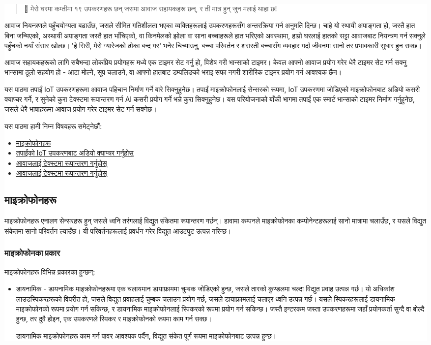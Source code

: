 > 💁 मेरो घरमा कम्तीमा १९ उपकरणहरू छन् जसमा आवाज सहायकहरू छन्, र ती मात्र हुन् जुन मलाई थाहा छ!

आवाज नियन्त्रणले पहुँचयोग्यता बढाउँछ, जसले सीमित गतिशीलता भएका व्यक्तिहरूलाई उपकरणहरूसँग अन्तरक्रिया गर्न अनुमति दिन्छ। चाहे यो स्थायी अपाङ्गता हो, जस्तै हात बिना जन्मिएको, अस्थायी अपाङ्गता जस्तै हात भाँचिएको, वा किनमेलको झोला वा साना बच्चाहरूले हात भरिएको अवस्थामा, हाम्रो घरलाई हातको सट्टा आवाजबाट नियन्त्रण गर्न सक्नुले पहुँचको नयाँ संसार खोल्छ। 'हे सिरी, मेरो ग्यारेजको ढोका बन्द गर' भनेर चिच्याउनु, बच्चा परिवर्तन र शरारती बच्चासँग व्यवहार गर्दा जीवनमा सानो तर प्रभावकारी सुधार हुन सक्छ।

आवाज सहायकहरूको लागि सबैभन्दा लोकप्रिय प्रयोगहरू मध्ये एक टाइमर सेट गर्नु हो, विशेष गरी भान्साको टाइमर। केवल आफ्नो आवाज प्रयोग गरेर धेरै टाइमर सेट गर्न सक्नु भान्सामा ठूलो सहयोग हो - आटा मोल्ने, सूप चलाउने, वा आफ्नो हातबाट डम्पलिङको भराइ सफा नगरी शारीरिक टाइमर प्रयोग गर्न आवश्यक छैन।

यस पाठमा तपाईं IoT उपकरणहरूमा आवाज पहिचान निर्माण गर्ने बारे सिक्नुहुनेछ। तपाईं माइक्रोफोनलाई सेन्सरको रूपमा, IoT उपकरणमा जोडिएको माइक्रोफोनबाट अडियो कसरी क्याप्चर गर्ने, र सुनेको कुरा टेक्स्टमा रूपान्तरण गर्न AI कसरी प्रयोग गर्ने भन्ने कुरा सिक्नुहुनेछ। यस परियोजनाको बाँकी भागमा तपाईं एक स्मार्ट भान्साको टाइमर निर्माण गर्नुहुनेछ, जसले धेरै भाषाहरूमा आवाज प्रयोग गरेर टाइमर सेट गर्न सक्नेछ।

यस पाठमा हामी निम्न विषयहरू समेट्नेछौं:

* [माइक्रोफोनहरू](../../../../../6-consumer/lessons/1-speech-recognition)
* [तपाईंको IoT उपकरणबाट अडियो क्याप्चर गर्नुहोस्](../../../../../6-consumer/lessons/1-speech-recognition)
* [आवाजलाई टेक्स्टमा रूपान्तरण गर्नुहोस्](../../../../../6-consumer/lessons/1-speech-recognition)
* [आवाजलाई टेक्स्टमा रूपान्तरण गर्नुहोस्](../../../../../6-consumer/lessons/1-speech-recognition)

## माइक्रोफोनहरू

माइक्रोफोनहरू एनालग सेन्सरहरू हुन् जसले ध्वनि तरंगलाई विद्युत संकेतमा रूपान्तरण गर्छन्। हावामा कम्पनले माइक्रोफोनका कम्पोनेन्टहरूलाई सानो मात्रामा चलाउँछ, र यसले विद्युत संकेतमा सानो परिवर्तन ल्याउँछ। यी परिवर्तनहरूलाई प्रवर्धन गरेर विद्युत आउटपुट उत्पन्न गरिन्छ।

### माइक्रोफोनका प्रकार

माइक्रोफोनहरू विभिन्न प्रकारका हुन्छन्:

* डायनामिक - डायनामिक माइक्रोफोनहरूमा एक चलायमान डायाफ्राममा चुम्बक जोडिएको हुन्छ, जसले तारको कुण्डलमा चल्दा विद्युत प्रवाह उत्पन्न गर्छ। यो अधिकांश लाउडस्पिकरहरूको विपरीत हो, जसले विद्युत प्रवाहलाई चुम्बक चलाउन प्रयोग गर्छ, जसले डायाफ्रामलाई चलाएर ध्वनि उत्पन्न गर्छ। यसले स्पिकरहरूलाई डायनामिक माइक्रोफोनको रूपमा प्रयोग गर्न सकिन्छ, र डायनामिक माइक्रोफोनलाई स्पिकरको रूपमा प्रयोग गर्न सकिन्छ। जस्तै इन्टरकम जस्ता उपकरणहरूमा जहाँ प्रयोगकर्ता सुन्दै वा बोल्दै हुन्छ, तर दुवै होइन, एक उपकरणले स्पिकर र माइक्रोफोनको रूपमा काम गर्न सक्छ।

    डायनामिक माइक्रोफोनहरू काम गर्न पावर आवश्यक पर्दैन, विद्युत संकेत पूर्ण रूपमा माइक्रोफोनबाट उत्पन्न हुन्छ।
